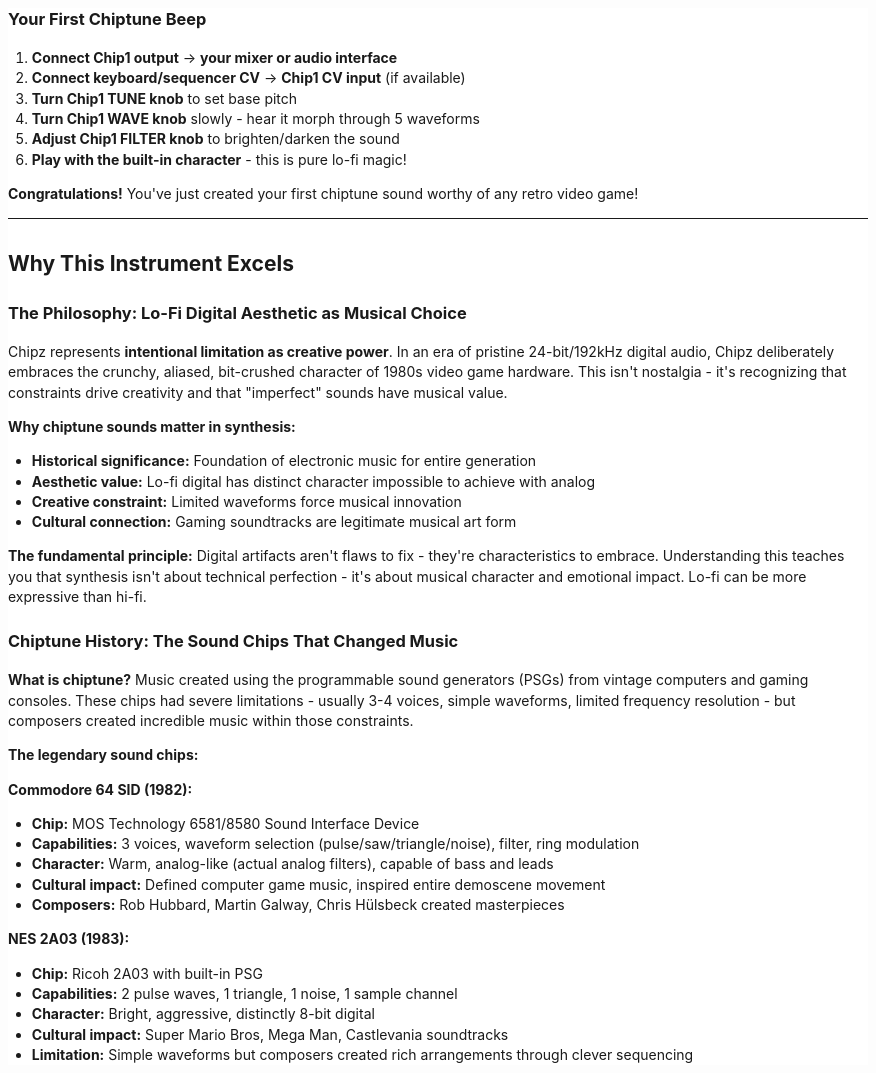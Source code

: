 ### Your First Chiptune Beep
1. **Connect Chip1 output** → **your mixer or audio interface**
2. **Connect keyboard/sequencer CV** → **Chip1 CV input** (if available)
3. **Turn Chip1 TUNE knob** to set base pitch
4. **Turn Chip1 WAVE knob** slowly - hear it morph through 5 waveforms
5. **Adjust Chip1 FILTER knob** to brighten/darken the sound
6. **Play with the built-in character** - this is pure lo-fi magic!

**Congratulations!** You've just created your first chiptune sound worthy of any retro video game!

---

## Why This Instrument Excels

### The Philosophy: Lo-Fi Digital Aesthetic as Musical Choice

Chipz represents **intentional limitation as creative power**. In an era of pristine 24-bit/192kHz digital audio, Chipz deliberately embraces the crunchy, aliased, bit-crushed character of 1980s video game hardware. This isn't nostalgia - it's recognizing that constraints drive creativity and that "imperfect" sounds have musical value.

**Why chiptune sounds matter in synthesis:**
- **Historical significance:** Foundation of electronic music for entire generation
- **Aesthetic value:** Lo-fi digital has distinct character impossible to achieve with analog
- **Creative constraint:** Limited waveforms force musical innovation
- **Cultural connection:** Gaming soundtracks are legitimate musical art form

**The fundamental principle:** Digital artifacts aren't flaws to fix - they're characteristics to embrace. Understanding this teaches you that synthesis isn't about technical perfection - it's about musical character and emotional impact. Lo-fi can be more expressive than hi-fi.

### Chiptune History: The Sound Chips That Changed Music

**What is chiptune?** Music created using the programmable sound generators (PSGs) from vintage computers and gaming consoles. These chips had severe limitations - usually 3-4 voices, simple waveforms, limited frequency resolution - but composers created incredible music within those constraints.

**The legendary sound chips:**

**Commodore 64 SID (1982):**
- **Chip:** MOS Technology 6581/8580 Sound Interface Device
- **Capabilities:** 3 voices, waveform selection (pulse/saw/triangle/noise), filter, ring modulation
- **Character:** Warm, analog-like (actual analog filters), capable of bass and leads
- **Cultural impact:** Defined computer game music, inspired entire demoscene movement
- **Composers:** Rob Hubbard, Martin Galway, Chris Hülsbeck created masterpieces

**NES 2A03 (1983):**
- **Chip:** Ricoh 2A03 with built-in PSG
- **Capabilities:** 2 pulse waves, 1 triangle, 1 noise, 1 sample channel
- **Character:** Bright, aggressive, distinctly 8-bit digital
- **Cultural impact:** Super Mario Bros, Mega Man, Castlevania soundtracks
- **Limitation:** Simple waveforms but composers created rich arrangements through clever sequencing
